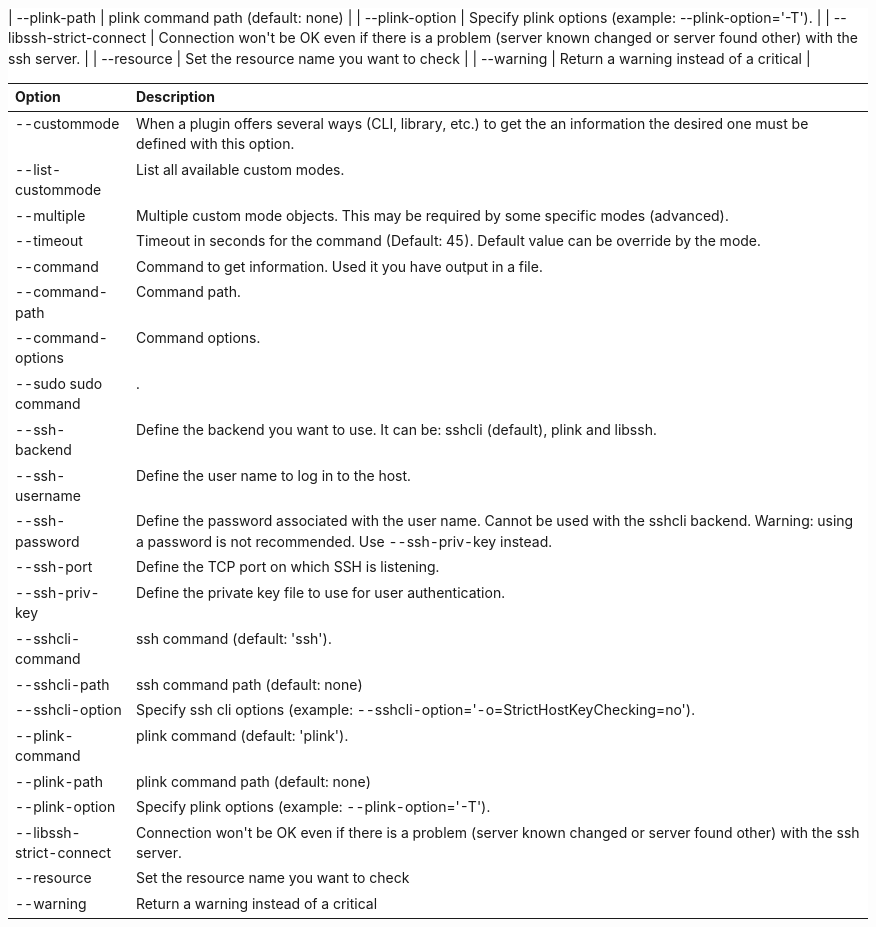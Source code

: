 | --plink-path            | plink command path (default: none)                                                                                                                                     |
| --plink-option          | Specify plink options (example: --plink-option='-T').                                                                                                                  |
| --libssh-strict-connect | Connection won't be OK even if there is a problem (server known changed or server found other) with the ssh server.                                                    |
| --resource              | Set the resource name you want to check                                                                                                                                |
| --warning               | Return a warning instead of a critical                                                                                                                                 |

</TabItem>
<TabItem value="PCS-Constraint-centreon" label="PCS-Constraint-centreon">

| Option                  | Description                                                                                                                                                            |
|:------------------------|:-----------------------------------------------------------------------------------------------------------------------------------------------------------------------|
| --custommode            | When a plugin offers several ways (CLI, library, etc.) to get the an information the desired one must be defined with this option.                                     |
| --list-custommode       | List all available custom modes.                                                                                                                                       |
| --multiple              | Multiple custom mode objects. This may be required by some specific modes (advanced).                                                                                  |
| --timeout               | Timeout in seconds for the command (Default: 45). Default value can be override by the mode.                                                                           |
| --command               | Command to get information. Used it you have output in a file.                                                                                                         |
| --command-path          | Command path.                                                                                                                                                          |
| --command-options       | Command options.                                                                                                                                                       |
| --sudo  sudo command    | .                                                                                                                                                                      |
| --ssh-backend           | Define the backend you want to use. It can be: sshcli (default), plink and libssh.                                                                                     |
| --ssh-username          | Define the user name to log in to the host.                                                                                                                            |
| --ssh-password          | Define the password associated with the user name. Cannot be used with the sshcli backend. Warning: using a password is not recommended. Use --ssh-priv-key instead.   |
| --ssh-port              | Define the TCP port on which SSH is listening.                                                                                                                         |
| --ssh-priv-key          | Define the private key file to use for user authentication.                                                                                                            |
| --sshcli-command        | ssh command (default: 'ssh').                                                                                                                                          |
| --sshcli-path           | ssh command path (default: none)                                                                                                                                       |
| --sshcli-option         | Specify ssh cli options (example: --sshcli-option='-o=StrictHostKeyChecking=no').                                                                                      |
| --plink-command         | plink command (default: 'plink').                                                                                                                                      |
| --plink-path            | plink command path (default: none)                                                                                                                                     |
| --plink-option          | Specify plink options (example: --plink-option='-T').                                                                                                                  |
| --libssh-strict-connect | Connection won't be OK even if there is a problem (server known changed or server found other) with the ssh server.                                                    |
| --resource              | Set the resource name you want to check                                                                                                                                |
| --warning               | Return a warning instead of a critical                                                                                                                                 |

</TabItem>
<TabItem value="PCS-Constraint-ms_mysql-master" label="PCS-Constraint-ms_mysql-master">
